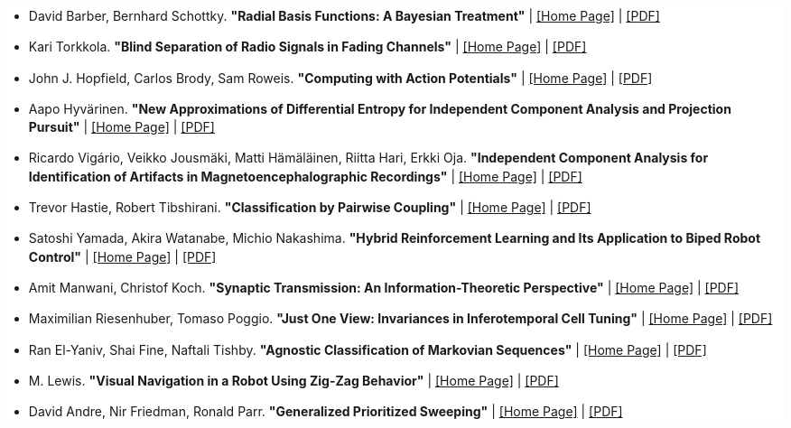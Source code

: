 - David Barber, Bernhard Schottky. **"Radial Basis Functions: A Bayesian Treatment"** | [[Home Page]](https://papers.nips.cc/paper/1997/hash/6786f3c62fbf9021694f6e51cc07fe3c-Abstract.html) | [[PDF]](https://papers.nips.cc/paper/1997/file/6786f3c62fbf9021694f6e51cc07fe3c-Paper.pdf) 


- Kari Torkkola. **"Blind Separation of Radio Signals in Fading Channels"** | [[Home Page]](https://papers.nips.cc/paper/1997/hash/6a5889bb0190d0211a991f47bb19a777-Abstract.html) | [[PDF]](https://papers.nips.cc/paper/1997/file/6a5889bb0190d0211a991f47bb19a777-Paper.pdf) 


- John J. Hopfield, Carlos Brody, Sam Roweis. **"Computing with Action Potentials"** | [[Home Page]](https://papers.nips.cc/paper/1997/hash/6c1da886822c67822bcf3679d04369fa-Abstract.html) | [[PDF]](https://papers.nips.cc/paper/1997/file/6c1da886822c67822bcf3679d04369fa-Paper.pdf) 


- Aapo Hyvärinen. **"New Approximations of Differential Entropy for Independent Component Analysis and Projection Pursuit"** | [[Home Page]](https://papers.nips.cc/paper/1997/hash/6d9c547cf146054a5a720606a7694467-Abstract.html) | [[PDF]](https://papers.nips.cc/paper/1997/file/6d9c547cf146054a5a720606a7694467-Paper.pdf) 


- Ricardo Vigário, Veikko Jousmäki, Matti Hämäläinen, Riitta Hari, Erkki Oja. **"Independent Component Analysis for Identification of Artifacts in Magnetoencephalographic Recordings"** | [[Home Page]](https://papers.nips.cc/paper/1997/hash/6d9cb7de5e8ac30bd5e8734bc96a35c1-Abstract.html) | [[PDF]](https://papers.nips.cc/paper/1997/file/6d9cb7de5e8ac30bd5e8734bc96a35c1-Paper.pdf) 


- Trevor Hastie, Robert Tibshirani. **"Classification by Pairwise Coupling"** | [[Home Page]](https://papers.nips.cc/paper/1997/hash/70feb62b69f16e0238f741fab228fec2-Abstract.html) | [[PDF]](https://papers.nips.cc/paper/1997/file/70feb62b69f16e0238f741fab228fec2-Paper.pdf) 


- Satoshi Yamada, Akira Watanabe, Michio Nakashima. **"Hybrid Reinforcement Learning and Its Application to Biped Robot Control"** | [[Home Page]](https://papers.nips.cc/paper/1997/hash/7895fc13088ee37f511913bac71fa66f-Abstract.html) | [[PDF]](https://papers.nips.cc/paper/1997/file/7895fc13088ee37f511913bac71fa66f-Paper.pdf) 


- Amit Manwani, Christof Koch. **"Synaptic Transmission: An Information-Theoretic Perspective"** | [[Home Page]](https://papers.nips.cc/paper/1997/hash/78b9cab19959e4af8ff46156ee460c74-Abstract.html) | [[PDF]](https://papers.nips.cc/paper/1997/file/78b9cab19959e4af8ff46156ee460c74-Paper.pdf) 


- Maximilian Riesenhuber, Tomaso Poggio. **"Just One View: Invariances in Inferotemporal Cell Tuning"** | [[Home Page]](https://papers.nips.cc/paper/1997/hash/792c7b5aae4a79e78aaeda80516ae2ac-Abstract.html) | [[PDF]](https://papers.nips.cc/paper/1997/file/792c7b5aae4a79e78aaeda80516ae2ac-Paper.pdf) 


- Ran El-Yaniv, Shai Fine, Naftali Tishby. **"Agnostic Classification of Markovian Sequences"** | [[Home Page]](https://papers.nips.cc/paper/1997/hash/79a49b3e3762632813f9e35f4ba53d6c-Abstract.html) | [[PDF]](https://papers.nips.cc/paper/1997/file/79a49b3e3762632813f9e35f4ba53d6c-Paper.pdf) 


- M. Lewis. **"Visual Navigation in a Robot Using Zig-Zag Behavior"** | [[Home Page]](https://papers.nips.cc/paper/1997/hash/7a674153c63cff1ad7f0e261c369ab2c-Abstract.html) | [[PDF]](https://papers.nips.cc/paper/1997/file/7a674153c63cff1ad7f0e261c369ab2c-Paper.pdf) 


- David Andre, Nir Friedman, Ronald Parr. **"Generalized Prioritized Sweeping"** | [[Home Page]](https://papers.nips.cc/paper/1997/hash/7b5b23f4aadf9513306bcd59afb6e4c9-Abstract.html) | [[PDF]](https://papers.nips.cc/paper/1997/file/7b5b23f4aadf9513306bcd59afb6e4c9-Paper.pdf) 
